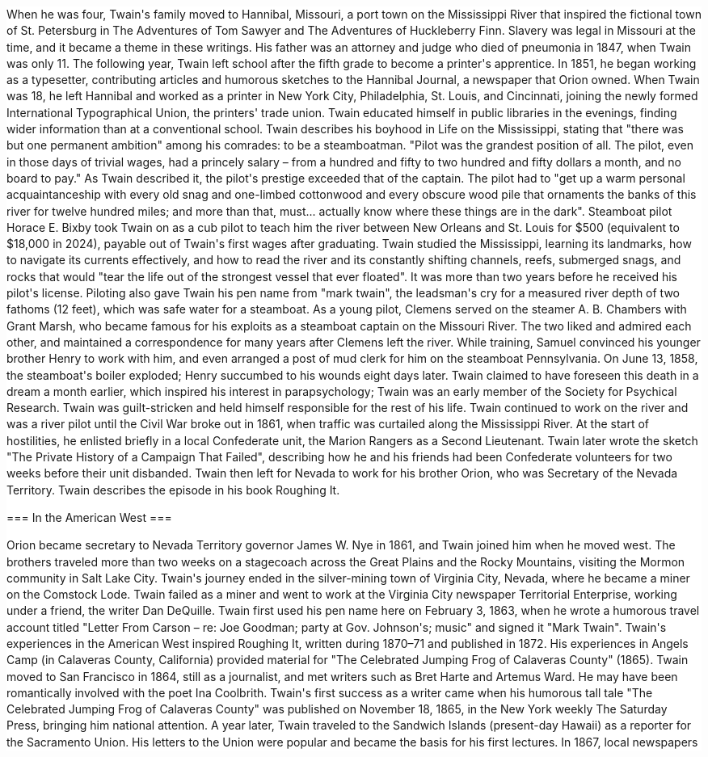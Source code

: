 When he was four, Twain's family moved to Hannibal, Missouri, a port town on the Mississippi River that inspired the fictional town of St. Petersburg in The Adventures of Tom Sawyer and The Adventures of Huckleberry Finn. Slavery was legal in Missouri at the time, and it became a theme in these writings. His father was an attorney and judge who died of pneumonia in 1847, when Twain was only 11. The following year, Twain left school after the fifth grade to become a printer's apprentice. In 1851, he began working as a typesetter, contributing articles and humorous sketches to the Hannibal Journal, a newspaper that Orion owned. When Twain was 18, he left Hannibal and worked as a printer in New York City, Philadelphia, St. Louis, and Cincinnati, joining the newly formed International Typographical Union, the printers' trade union. Twain educated himself in public libraries in the evenings, finding wider information than at a conventional school.
Twain describes his boyhood in Life on the Mississippi, stating that "there was but one permanent ambition" among his comrades: to be a steamboatman. "Pilot was the grandest position of all. The pilot, even in those days of trivial wages, had a princely salary – from a hundred and fifty to two hundred and fifty dollars a month, and no board to pay." As Twain described it, the pilot's prestige exceeded that of the captain. The pilot had to "get up a warm personal acquaintanceship with every old snag and one-limbed cottonwood and every obscure wood pile that ornaments the banks of this river for twelve hundred miles; and more than that, must... actually know where these things are in the dark". Steamboat pilot Horace E. Bixby took Twain on as a cub pilot to teach him the river between New Orleans and St. Louis for $500 (equivalent to $18,000 in 2024), payable out of Twain's first wages after graduating. Twain studied the Mississippi, learning its landmarks, how to navigate its currents effectively, and how to read the river and its constantly shifting channels, reefs, submerged snags, and rocks that would "tear the life out of the strongest vessel that ever floated". It was more than two years before he received his pilot's license. Piloting also gave Twain his pen name from "mark twain", the leadsman's cry for a measured river depth of two fathoms (12 feet), which was safe water for a steamboat.
As a young pilot, Clemens served on the steamer A. B. Chambers with Grant Marsh, who became famous for his exploits as a steamboat captain on the Missouri River. The two liked and admired each other, and maintained a correspondence for many years after Clemens left the river.
While training, Samuel convinced his younger brother Henry to work with him, and even arranged a post of mud clerk for him on the steamboat Pennsylvania. On June 13, 1858, the steamboat's boiler exploded; Henry succumbed to his wounds eight days later. Twain claimed to have foreseen this death in a dream a month earlier, which inspired his interest in parapsychology; Twain was an early member of the Society for Psychical Research. Twain was guilt-stricken and held himself responsible for the rest of his life. Twain continued to work on the river and was a river pilot until the Civil War broke out in 1861, when traffic was curtailed along the Mississippi River.
At the start of hostilities, he enlisted briefly in a local Confederate unit, the Marion Rangers as a Second Lieutenant. Twain later wrote the sketch "The Private History of a Campaign That Failed", describing how he and his friends had been Confederate volunteers for two weeks before their unit disbanded.
Twain then left for Nevada to work for his brother Orion, who was Secretary of the Nevada Territory. Twain describes the episode in his book Roughing It.


=== In the American West ===

Orion became secretary to Nevada Territory governor James W. Nye in 1861, and Twain joined him when he moved west. The brothers traveled more than two weeks on a stagecoach across the Great Plains and the Rocky Mountains, visiting the Mormon community in Salt Lake City.
Twain's journey ended in the silver-mining town of Virginia City, Nevada, where he became a miner on the Comstock Lode. Twain failed as a miner and went to work at the Virginia City newspaper Territorial Enterprise, working under a friend, the writer Dan DeQuille. Twain first used his pen name here on February 3, 1863, when he wrote a humorous travel account titled "Letter From Carson – re: Joe Goodman; party at Gov. Johnson's; music" and signed it "Mark Twain".
Twain's experiences in the American West inspired Roughing It, written during 1870–71 and published in 1872. His experiences in Angels Camp (in Calaveras County, California) provided material for "The Celebrated Jumping Frog of Calaveras County" (1865).
Twain moved to San Francisco in 1864, still as a journalist, and met writers such as Bret Harte and Artemus Ward. He may have been romantically involved with the poet Ina Coolbrith.
Twain's first success as a writer came when his humorous tall tale "The Celebrated Jumping Frog of Calaveras County" was published on November 18, 1865, in the New York weekly The Saturday Press, bringing him national attention. A year later, Twain traveled to the Sandwich Islands (present-day Hawaii) as a reporter for the Sacramento Union. His letters to the Union were popular and became the basis for his first lectures.
In 1867, local newspapers